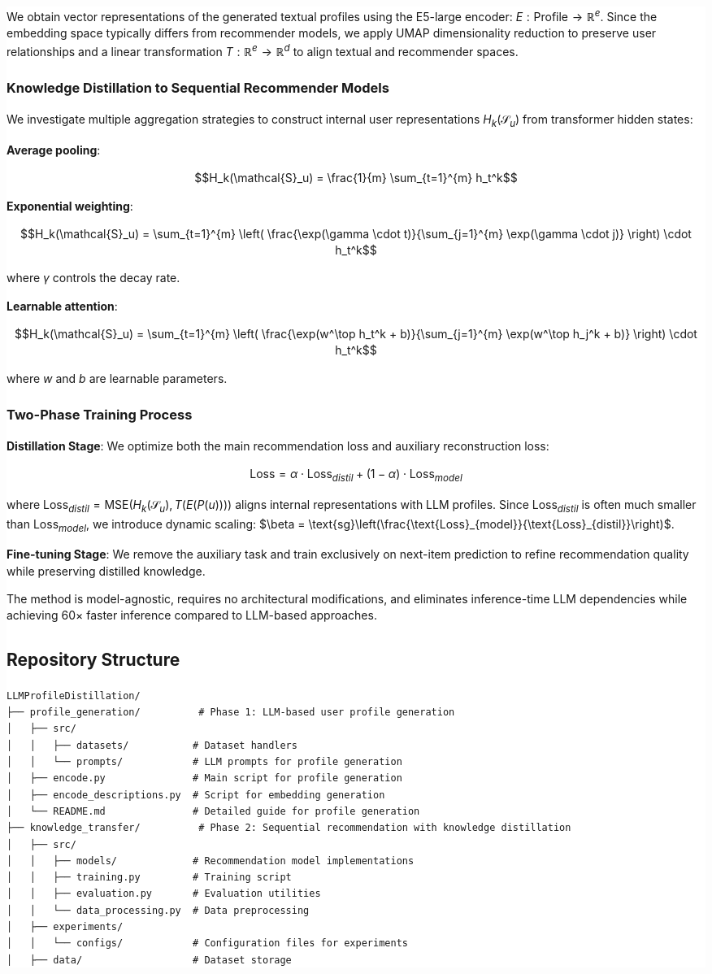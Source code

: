 We obtain vector representations of the generated textual profiles using the E5-large encoder: $E: \text{Profile} \rightarrow \mathbb{R}^e$. Since the embedding space typically differs from recommender models, we apply UMAP dimensionality reduction to preserve user relationships and a linear transformation $T: \mathbb{R}^e \to \mathbb{R}^d$ to align textual and recommender spaces.

### Knowledge Distillation to Sequential Recommender Models

We investigate multiple aggregation strategies to construct internal user representations $H_k(\mathcal{S}_u)$ from transformer hidden states:

**Average pooling**: 
```math
H_k(\mathcal{S}_u) = \frac{1}{m} \sum_{t=1}^{m} h_t^k
```

**Exponential weighting**: 
```math
H_k(\mathcal{S}_u) = \sum_{t=1}^{m} \left( \frac{\exp(\gamma \cdot t)}{\sum_{j=1}^{m} \exp(\gamma \cdot j)} \right) \cdot h_t^k
``` 
where $\gamma$ controls the decay rate.

**Learnable attention**: 
```math
H_k(\mathcal{S}_u) = \sum_{t=1}^{m} \left( \frac{\exp(w^\top h_t^k + b)}{\sum_{j=1}^{m} \exp(w^\top h_j^k + b)} \right) \cdot h_t^k
``` 
where $w$ and $b$ are learnable parameters.

### Two-Phase Training Process

**Distillation Stage**: We optimize both the main recommendation loss and auxiliary reconstruction loss:

```math
\text{Loss} = \alpha \cdot \text{Loss}_{distil} + (1 - \alpha) \cdot \text{Loss}_{model}
```

where $\text{Loss}_{distil} = \text{MSE}(H_k(\mathcal{S}_u), T(E(P(u))))$ aligns internal representations with LLM profiles. Since $\text{Loss}_{distil}$ is often much smaller than $\text{Loss}_{model}$, we introduce dynamic scaling: $\beta = \text{sg}\left(\frac{\text{Loss}_{model}}{\text{Loss}_{distil}}\right)$.

**Fine-tuning Stage**: We remove the auxiliary task and train exclusively on next-item prediction to refine recommendation quality while preserving distilled knowledge.

The method is model-agnostic, requires no architectural modifications, and eliminates inference-time LLM dependencies while achieving 60× faster inference compared to LLM-based approaches.

## Repository Structure

```
LLMProfileDistillation/
├── profile_generation/          # Phase 1: LLM-based user profile generation
│   ├── src/
│   │   ├── datasets/           # Dataset handlers
│   │   └── prompts/            # LLM prompts for profile generation
│   ├── encode.py               # Main script for profile generation
│   ├── encode_descriptions.py  # Script for embedding generation
│   └── README.md               # Detailed guide for profile generation
├── knowledge_transfer/          # Phase 2: Sequential recommendation with knowledge distillation
│   ├── src/
│   │   ├── models/             # Recommendation model implementations
│   │   ├── training.py         # Training script
│   │   ├── evaluation.py       # Evaluation utilities
│   │   └── data_processing.py  # Data preprocessing
│   ├── experiments/
│   │   └── configs/            # Configuration files for experiments
│   ├── data/                   # Dataset storage
```